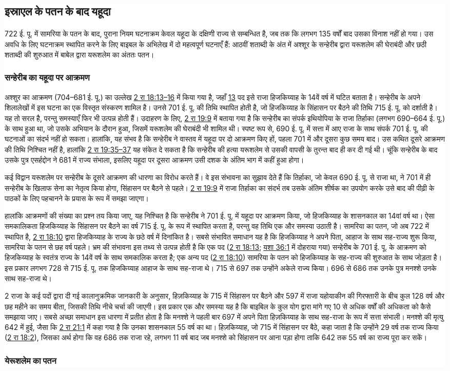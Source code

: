 इस्राएल के पतन के बाद यहूदा
---------------------------

722 ई. पू. में सामरिया के पतन के बाद, पुराना नियम घटनाक्रम केवल यहूदा के दक्षिणी राज्य से सम्बन्धित है, जब तक कि लगभग 135 वर्षों बाद उसका विनाश नहीं हो गया। उस अवधि के लिए घटनाक्रम स्थापित करने के लिए बाइबल के अभिलेख में दो महत्वपूर्ण घटनाएँ हैं: आठवीं शताब्दी के अंत में अश्शूर के सन्हेरीब द्वारा यरूशलेम की घेराबंदी और छठी शताब्दी की शुरुआत में बाबेल द्वारा यरूशलेम का अंततः पतन।

### सन्हेरीब का यहूदा पर आक्रमण

अश्शुर का आक्रमण (704–681 ई. पू.) का उल्लेख [2 रा 18:13–16](https://ref.ly/2Kgs18:13-2Kgs18:16) में किया गया है, जहाँ [13](https://ref.ly/2Kgs18:13) पद इसे राजा हिजकिय्याह के 14वें वर्ष में घटित बताता है। सन्हेरीब के अपने शिलालेखों में इस घटना का एक विस्तृत संस्करण शामिल है। उनसे 701 ई. पू. की तिथि स्थापित होती है, जो हिजकिय्याह के सिंहासन पर बैठने की तिथि 715 ई. पू. को दर्शाती है। यह तो सरल है, परन्तु समस्याएँ फिर भी उत्पन्न होती हैं। उदाहरण के लिए, [2 रा 19:9](https://ref.ly/2Kgs19:9) में बताया गया है कि सन्हेरीब का संपर्क इथियोपिया के राजा तिर्हाका (लगभग 690–664 ई. पू.) के साथ हुआ था, जो उसके अभियान के दौरान हुआ, जिसमें यरूशलेम की घेराबंदी भी शामिल थी। स्पष्ट रूप से, 690 ई. पू. में सत्ता में आए राजा के साथ संपर्क 701 ई. पू. की घटनाओं का संदर्भ नहीं हो सकता। हालांकि, यह संभव है कि सन्हेरीब ने वास्तव में यहूदा पर दो आक्रमण किए हों, पहला 701 में और दूसरा कुछ समय बाद। उस कथित दूसरे आक्रमण की तिथि निश्चित नहीं है, हालांकि [2 रा 19:35–37](https://ref.ly/2Kgs19:35-2Kgs19:37) यह संकेत दे सकता है कि सन्हेरीब की हत्या यरूशलेम से उसकी वापसी के तुरन्त बाद ही कर दी गई थी। चूंकि सन्हेरीब के बाद उसके पुत्र एसर्हद्दोन ने 681 में राज्य संभाला, इसलिए यहूदा पर दूसरा आक्रमण उसी दशक के अंतिम भाग में कहीं हुआ होगा।

कई विद्वान यरूशलेम पर सन्हेरीब के दूसरे आक्रमण की धारणा का विरोध करते हैं। वे इस संभावना का सुझाव देते हैं कि तिर्हाका, जो केवल 690 ई. पू. से राजा था, ने 701 में ही सन्हेरीब के खिलाफ सेना का नेतृत्व किया होगा, सिंहासन पर बैठने से पहले। [2 रा 19:9](https://ref.ly/2Kgs19:9) में राजा तिर्हाका का संदर्भ तब उसके अंतिम शीर्षक का उपयोग करके उसे बाद की पीढ़ी के पाठकों के लिए पहचानने के प्रयास के रूप में समझा जाएगा।

हालांकि आक्रमणों की संख्या का प्रश्न तय किया जाए, यह निश्चित है कि सन्हेरीब ने 701 ई. पू. में यहूदा पर आक्रमण किया, जो हिजकिय्याह के शासनकाल का 14वां वर्ष था। ऐसा समकालिकता हिजकिय्याह के सिंहासन पर बैठने का वर्ष 715 ई. पू. के रूप में स्थापित करता है, परन्तु वह तिथि एक और समस्या उठाती है। सामरिया का पतन, जो अब 722 में स्थापित है, [2 रा 18:10](https://ref.ly/2Kgs18:10) द्वारा हिजकिय्याह के राज्य के छठे वर्ष में दिनांकित है। सबसे संभावित समाधान यह है कि हिजकिय्याह ने अपने पिता, आहाज के साथ सह\-राज्य शुरू किया, सामरिया के पतन से छह वर्ष पहले। भ्रम की संभावना इस तथ्य से उत्पन्न होती है कि एक पद ([2 रा 18:13](https://ref.ly/2Kgs18:13); [यशा 36:1](https://ref.ly/Isa36:1) में दोहराया गया) सन्हेरीब के 701 ई. पू. के आक्रमण को हिजकिय्याह के स्वतंत्र राज्य के 14वें वर्ष के साथ समकालिक करता है; एक अन्य पद ([2 रा 18:10](https://ref.ly/2Kgs18:10)) सामरिया के पतन को हिजकिय्याह के सह\-राज्य की शुरुआत के साथ जोड़ता है। इस प्रकार लगभग 728 से 715 ई. पू. तक हिजकिय्याह आहाज के साथ सह\-राजा थे। 715 से 697 तक उन्होंने अकेले राज्य किया। 696 से 686 तक उनके पुत्र मनश्शे उनके साथ सह\-राजा थे।

2 राजा के कई पदों द्वारा दी गई कालानुक्रमिक जानकारी के अनुसार, हिज़किय्याह के 715 में सिंहासन पर बैठने और 597 में राजा यहोयाकीन की गिरफ्तारी के बीच कुल 128 वर्ष और छह महीने का समय बीता, जिसकी तिथि नीचे चर्चा की जाएगी। इस प्रकार एक और समस्या यह है कि बाइबिल के कुल योग द्वारा मांगे गए 10 से अधिक वर्षों की अधिकता को कैसे समझाया जाए। सबसे अच्छा समाधान इस धारणा में प्रतीत होता है कि मनश्शे ने पहली बार 697 में अपने पिता हिज़किय्याह के साथ सह\-राजा के रूप में सत्ता संभाली। मनश्शे की मृत्यु 642 में हुई, जैसा कि [2 रा 21:1](https://ref.ly/2Kgs21:1) में कहा गया है कि उनका शासनकाल 55 वर्ष का था। हिज़किय्याह, जो 715 में सिंहासन पर बैठे, कहा जाता है कि उन्होंने 29 वर्ष तक राज्य किया ([2 रा 18:2](https://ref.ly/2Kgs18:2)), जिसका अर्थ होगा कि वह 686 तक राजा रहे, लगभग 11 वर्ष बाद जब मनश्शे को सिंहासन पर आना पड़ा होगा ताकि 642 तक 55 वर्ष का राज्य पूरा कर सकें।

### येरूशलेम का पतन
